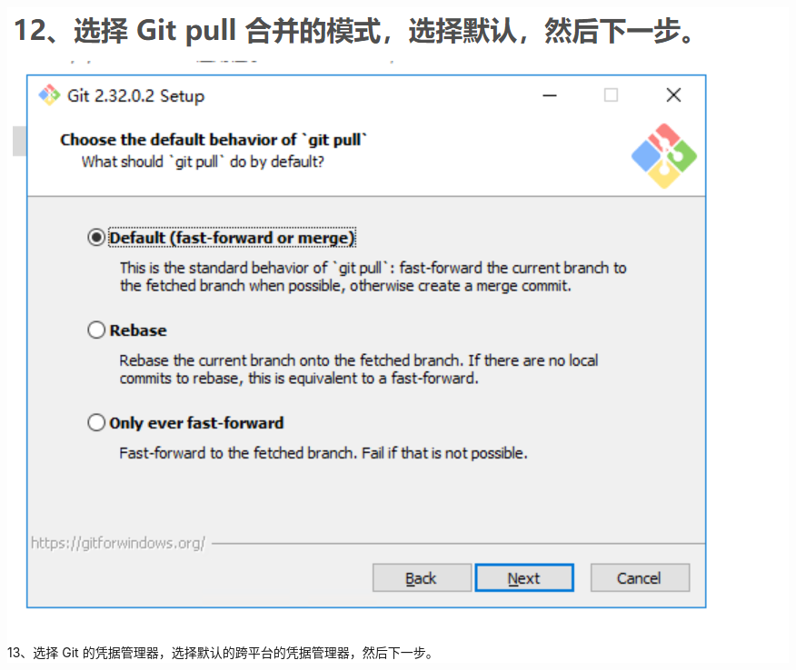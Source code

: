 ![image-20230525235158473](GITpic/image-20230525235158473.png)

13、选择 Git 的凭据管理器，选择默认的跨平台的凭据管理器，然后下一步。
